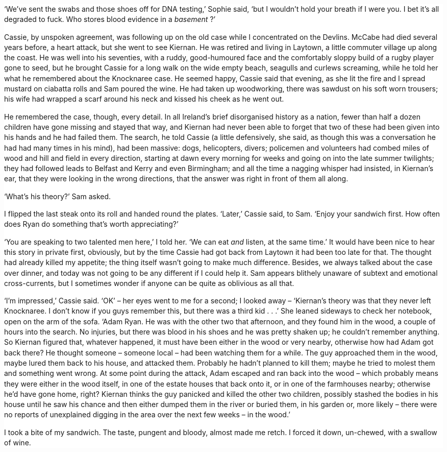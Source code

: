 ‘We’ve sent the swabs and those shoes off for DNA testing,’ Sophie said, ‘but I wouldn’t hold your breath if I were you. I bet it’s all degraded to fuck. Who stores blood evidence in a _basement_ ?’

Cassie, by unspoken agreement, was following up on the old case while I concentrated on the Devlins. McCabe had died several years before, a heart attack, but she went to see Kiernan. He was retired and living in Laytown, a little commuter village up along the coast. He was well into his seventies, with a ruddy, good-humoured face and the comfortably sloppy build of a rugby player gone to seed, but he brought Cassie for a long walk on the wide empty beach, seagulls and curlews screaming, while he told her what he remembered about the Knocknaree case. He seemed happy, Cassie said that evening, as she lit the fire and I spread mustard on ciabatta rolls and Sam poured the wine. He had taken up woodworking, there was sawdust on his soft worn trousers; his wife had wrapped a scarf around his neck and kissed his cheek as he went out.

He remembered the case, though, every detail. In all Ireland’s brief disorganised history as a nation, fewer than half a dozen children have gone missing and stayed that way, and Kiernan had never been able to forget that two of these had been given into his hands and he had failed them. The search, he told Cassie (a little defensively, she said, as though this was a conversation he had had many times in his mind), had been massive: dogs, helicopters, divers; policemen and volunteers had combed miles of wood and hill and field in every direction, starting at dawn every morning for weeks and going on into the late summer twilights; they had followed leads to Belfast and Kerry and even Birmingham; and all the time a nagging whisper had insisted, in Kiernan’s ear, that they were looking in the wrong directions, that the answer was right in front of them all along.

‘What’s his theory?’ Sam asked.

I flipped the last steak onto its roll and handed round the plates. ‘Later,’ Cassie said, to Sam. ‘Enjoy your sandwich first. How often does Ryan do something that’s worth appreciating?’

‘You are speaking to two talented men here,’ I told her. ‘We can eat _and_ listen, at the same time.’ It would have been nice to hear this story in private first, obviously, but by the time Cassie had got back from Laytown it had been too late for that. The thought had already killed my appetite; the thing itself wasn’t going to make much difference. Besides, we always talked about the case over dinner, and today was not going to be any different if I could help it. Sam appears blithely unaware of subtext and emotional cross-currents, but I sometimes wonder if anyone can be quite as oblivious as all that.

‘I’m impressed,’ Cassie said. ‘OK’ – her eyes went to me for a second; I looked away – ‘Kiernan’s theory was that they never left Knocknaree. I don’t know if you guys remember this, but there was a third kid . . .’ She leaned sideways to check her notebook, open on the arm of the sofa. ‘Adam Ryan. He was with the other two that afternoon, and they found him in the wood, a couple of hours into the search. No injuries, but there was blood in his shoes and he was pretty shaken up; he couldn’t remember anything. So Kiernan figured that, whatever happened, it must have been either in the wood or very nearby, otherwise how had Adam got back there? He thought someone – someone local – had been watching them for a while. The guy approached them in the wood, maybe lured them back to his house, and attacked them. Probably he hadn’t planned to kill them; maybe he tried to molest them and something went wrong. At some point during the attack, Adam escaped and ran back into the wood – which probably means they were either in the wood itself, in one of the estate houses that back onto it, or in one of the farmhouses nearby; otherwise he’d have gone home, right? Kiernan thinks the guy panicked and killed the other two children, possibly stashed the bodies in his house until he saw his chance and then either dumped them in the river or buried them, in his garden or, more likely – there were no reports of unexplained digging in the area over the next few weeks – in the wood.’

I took a bite of my sandwich. The taste, pungent and bloody, almost made me retch. I forced it down, un-chewed, with a swallow of wine.
